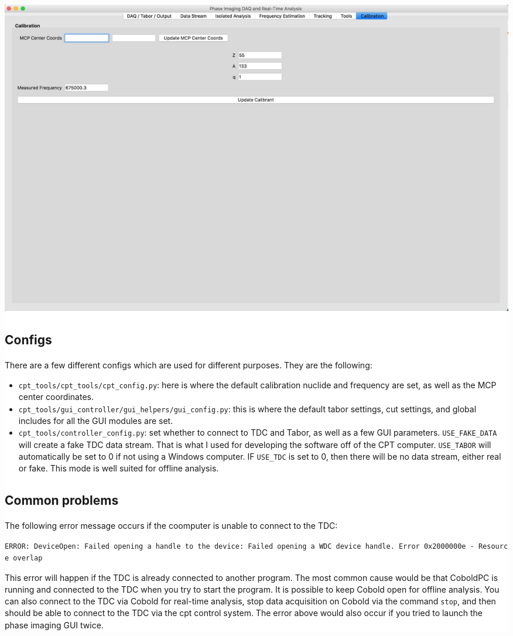 ![]( calibration_tab.jpg )


## Configs

There are a few different configs which are used for different purposes. They are the following: 

* `cpt_tools/cpt_tools/cpt_config.py`: here is where the default calibration nuclide and frequency are set, as well as the MCP center coordinates.
* `cpt_tools/gui_controller/gui_helpers/gui_config.py`: this is where the default tabor settings, cut settings, and global includes for all the GUI modules are set.
* `cpt_tools/controller_config.py`: set whether to connect to TDC and Tabor, as well as a few GUI parameters. `USE_FAKE_DATA` will create a fake TDC data stream. That is what I used for developing the software off of the CPT computer. `USE_TABOR` will automatically be set to 0 if not using a Windows computer. IF `USE_TDC` is set to 0, then there will be no data stream, either real or fake. This mode is well suited for offline analysis.




## Common problems
The following error message occurs if the coomputer is unable to connect to the TDC: 
	
	ERROR: DeviceOpen: Failed opening a handle to the device: Failed opening a WDC device handle. Error 0x2000000e - Resource overlap

This error will happen if the TDC is already connected to another program. The most common cause would be that CoboldPC is running and connected to the TDC when you try to start the program. It is possible to keep Cobold open for offline analysis. You can also connect to the TDC via Cobold for real-time analysis, stop data acquisition on Cobold via the command `stop`, and then should be able to connect to the TDC via the cpt control system. The error above would also occur if you tried to launch the phase imaging GUI twice.
